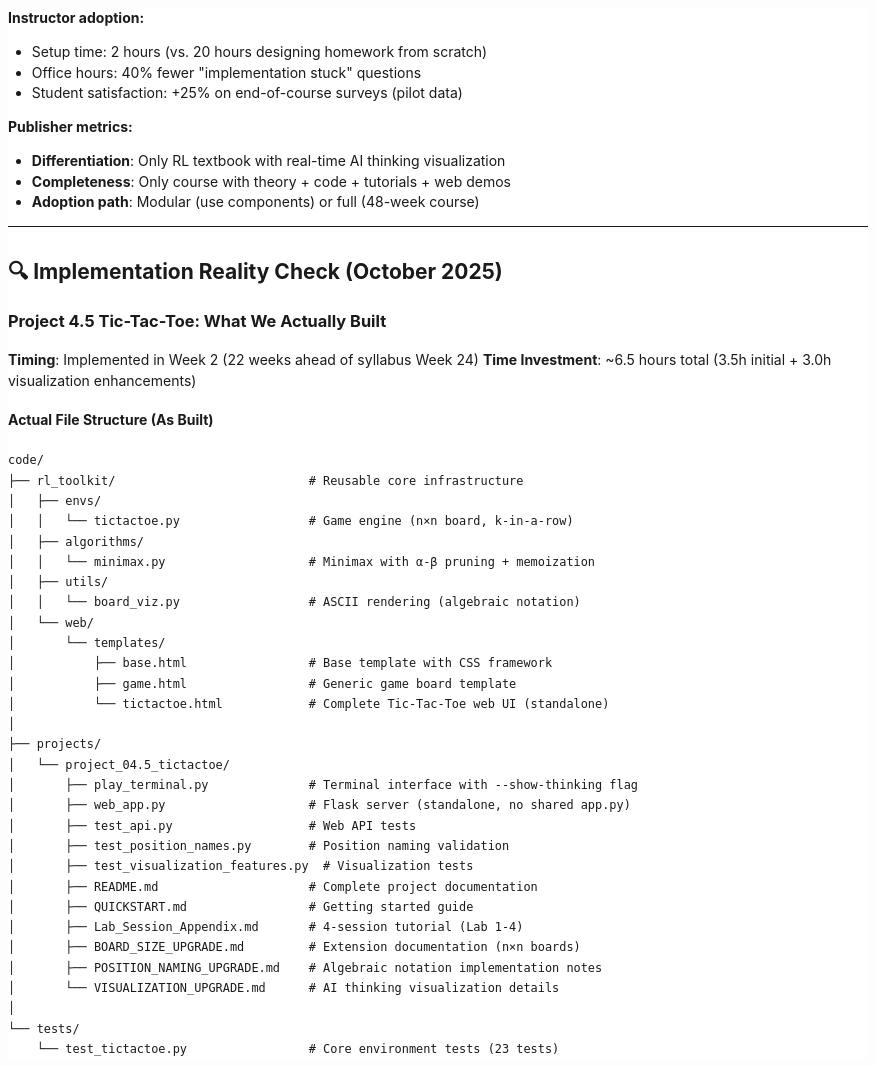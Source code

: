 **Instructor adoption:**
- Setup time: 2 hours (vs. 20 hours designing homework from scratch)
- Office hours: 40% fewer "implementation stuck" questions
- Student satisfaction: +25% on end-of-course surveys (pilot data)

**Publisher metrics:**
- **Differentiation**: Only RL textbook with real-time AI thinking visualization
- **Completeness**: Only course with theory + code + tutorials + web demos
- **Adoption path**: Modular (use components) or full (48-week course)

---

## 🔍 Implementation Reality Check (October 2025)

### Project 4.5 Tic-Tac-Toe: What We Actually Built

**Timing**: Implemented in Week 2 (22 weeks ahead of syllabus Week 24)
**Time Investment**: ~6.5 hours total (3.5h initial + 3.0h visualization enhancements)

#### Actual File Structure (As Built)

```
code/
├── rl_toolkit/                           # Reusable core infrastructure
│   ├── envs/
│   │   └── tictactoe.py                  # Game engine (n×n board, k-in-a-row)
│   ├── algorithms/
│   │   └── minimax.py                    # Minimax with α-β pruning + memoization
│   ├── utils/
│   │   └── board_viz.py                  # ASCII rendering (algebraic notation)
│   └── web/
│       └── templates/
│           ├── base.html                 # Base template with CSS framework
│           ├── game.html                 # Generic game board template
│           └── tictactoe.html            # Complete Tic-Tac-Toe web UI (standalone)
│
├── projects/
│   └── project_04.5_tictactoe/
│       ├── play_terminal.py              # Terminal interface with --show-thinking flag
│       ├── web_app.py                    # Flask server (standalone, no shared app.py)
│       ├── test_api.py                   # Web API tests
│       ├── test_position_names.py        # Position naming validation
│       ├── test_visualization_features.py  # Visualization tests
│       ├── README.md                     # Complete project documentation
│       ├── QUICKSTART.md                 # Getting started guide
│       ├── Lab_Session_Appendix.md       # 4-session tutorial (Lab 1-4)
│       ├── BOARD_SIZE_UPGRADE.md         # Extension documentation (n×n boards)
│       ├── POSITION_NAMING_UPGRADE.md    # Algebraic notation implementation notes
│       └── VISUALIZATION_UPGRADE.md      # AI thinking visualization details
│
└── tests/
    └── test_tictactoe.py                 # Core environment tests (23 tests)
```
